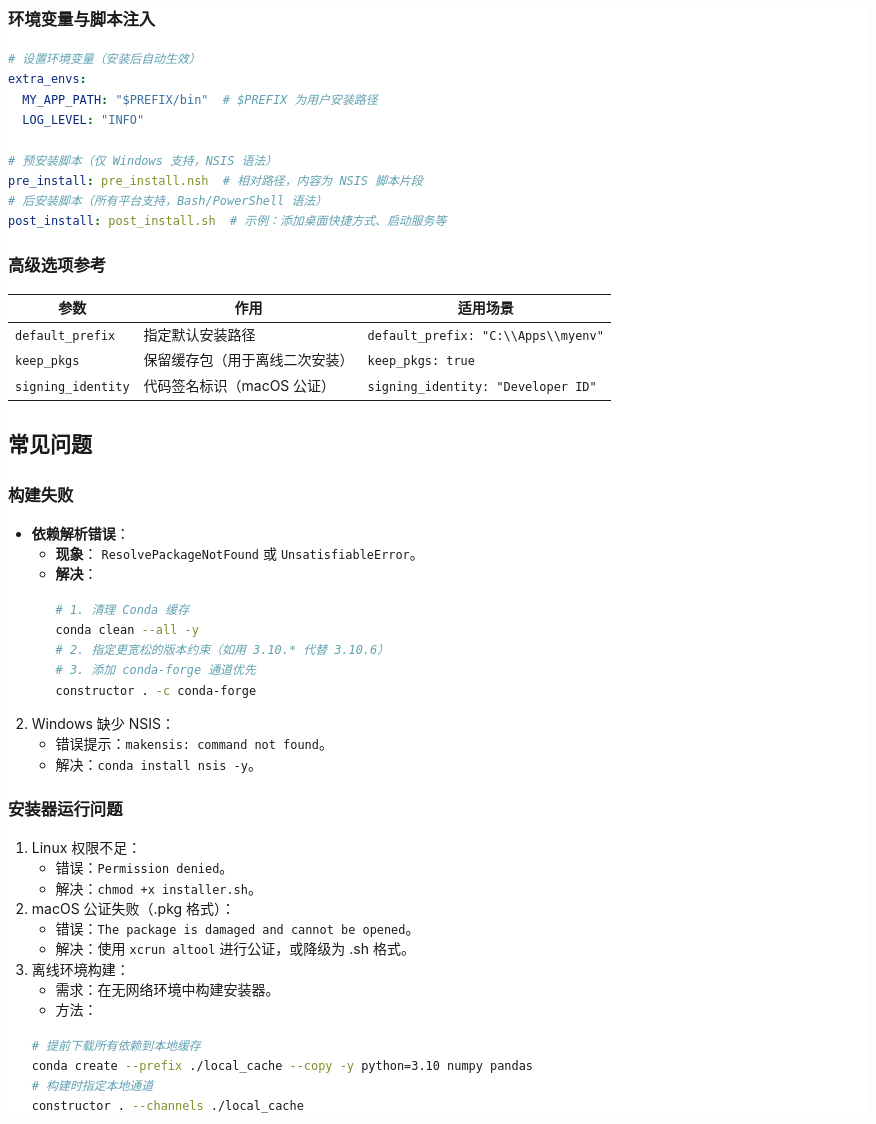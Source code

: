 ### 环境变量与脚本注入

```yaml
# 设置环境变量（安装后自动生效）
extra_envs:
  MY_APP_PATH: "$PREFIX/bin"  # $PREFIX 为用户安装路径
  LOG_LEVEL: "INFO"

# 预安装脚本（仅 Windows 支持，NSIS 语法）
pre_install: pre_install.nsh  # 相对路径，内容为 NSIS 脚本片段
# 后安装脚本（所有平台支持，Bash/PowerShell 语法）
post_install: post_install.sh  # 示例：添加桌面快捷方式、启动服务等
```

### 高级选项参考

| 参数 | 作用 | 适用场景 |
| ------ | ------ | ------------ |
| `default_prefix` | 指定默认安装路径 | `default_prefix: "C:\\Apps\\myenv"` |
| `keep_pkgs` | 保留缓存包（用于离线二次安装） | `keep_pkgs: true` |
| `signing_identity` | 代码签名标识（macOS 公证） | `signing_identity: "Developer ID"` |


## 常见问题

### 构建失败

- **依赖解析错误**：
   - **现象**： `ResolvePackageNotFound` 或 `UnsatisfiableError`。
   - **解决**：
      ```bash
      # 1. 清理 Conda 缓存
      conda clean --all -y
      # 2. 指定更宽松的版本约束（如用 3.10.* 代替 3.10.6）
      # 3. 添加 conda-forge 通道优先
      constructor . -c conda-forge
      ```

2. Windows 缺少 NSIS：
   - 错误提示：`makensis: command not found`。
   - 解决：`conda install nsis -y`。
### 安装器运行问题
1. Linux 权限不足：
   - 错误：`Permission denied`。
   - 解决：`chmod +x installer.sh`。
2. macOS 公证失败（.pkg 格式）：
   - 错误：`The package is damaged and cannot be opened`。
   - 解决：使用 `xcrun altool` 进行公证，或降级为 .sh 格式。
3. 离线环境构建：
   - 需求：在无网络环境中构建安装器。
   - 方法：
   ```bash
   # 提前下载所有依赖到本地缓存
   conda create --prefix ./local_cache --copy -y python=3.10 numpy pandas
   # 构建时指定本地通道
   constructor . --channels ./local_cache
   ```
